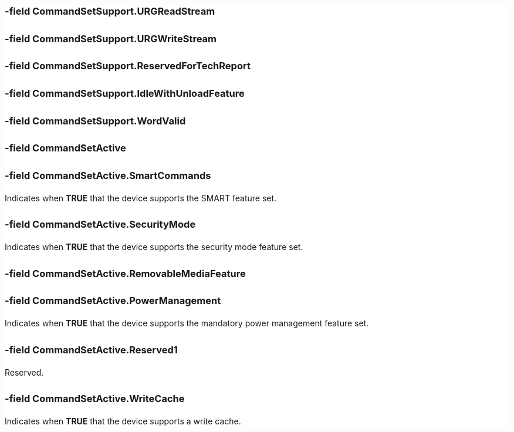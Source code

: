  


### -field CommandSetSupport.URGReadStream

 


### -field CommandSetSupport.URGWriteStream

 


### -field CommandSetSupport.ReservedForTechReport

 


### -field CommandSetSupport.IdleWithUnloadFeature

 


### -field CommandSetSupport.WordValid

 


### -field CommandSetActive



#### 


### -field CommandSetActive.SmartCommands

Indicates when <b>TRUE</b> that the device supports the SMART feature set.


### -field CommandSetActive.SecurityMode

Indicates when <b>TRUE</b> that the device supports the security mode feature set.


### -field CommandSetActive.RemovableMediaFeature

 


### -field CommandSetActive.PowerManagement

Indicates when <b>TRUE</b> that the device supports the mandatory power management feature set.


### -field CommandSetActive.Reserved1

Reserved.


### -field CommandSetActive.WriteCache

Indicates when <b>TRUE</b> that the device supports a write cache.
